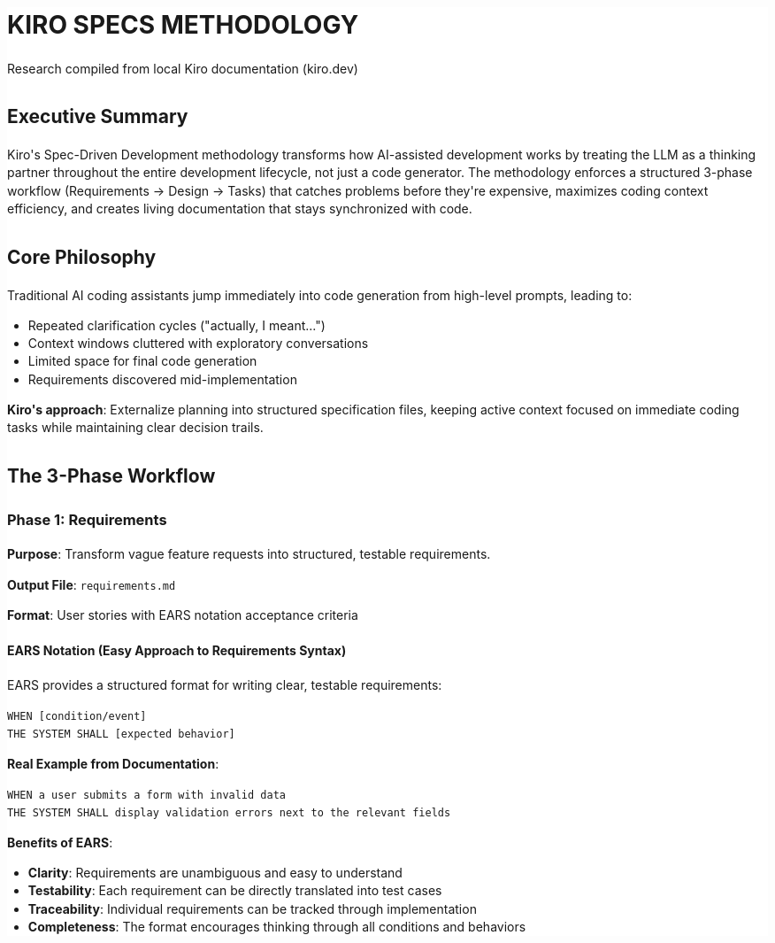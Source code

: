 # KIRO SPECS METHODOLOGY

Research compiled from local Kiro documentation (kiro.dev)

## Executive Summary

Kiro's Spec-Driven Development methodology transforms how AI-assisted development works by treating the LLM as a thinking partner throughout the entire development lifecycle, not just a code generator. The methodology enforces a structured 3-phase workflow (Requirements → Design → Tasks) that catches problems before they're expensive, maximizes coding context efficiency, and creates living documentation that stays synchronized with code.

## Core Philosophy

Traditional AI coding assistants jump immediately into code generation from high-level prompts, leading to:
- Repeated clarification cycles ("actually, I meant...")
- Context windows cluttered with exploratory conversations
- Limited space for final code generation
- Requirements discovered mid-implementation

**Kiro's approach**: Externalize planning into structured specification files, keeping active context focused on immediate coding tasks while maintaining clear decision trails.

## The 3-Phase Workflow

### Phase 1: Requirements

**Purpose**: Transform vague feature requests into structured, testable requirements.

**Output File**: `requirements.md`

**Format**: User stories with EARS notation acceptance criteria

#### EARS Notation (Easy Approach to Requirements Syntax)

EARS provides a structured format for writing clear, testable requirements:

```
WHEN [condition/event]
THE SYSTEM SHALL [expected behavior]
```

**Real Example from Documentation**:
```
WHEN a user submits a form with invalid data
THE SYSTEM SHALL display validation errors next to the relevant fields
```

**Benefits of EARS**:
- **Clarity**: Requirements are unambiguous and easy to understand
- **Testability**: Each requirement can be directly translated into test cases
- **Traceability**: Individual requirements can be tracked through implementation
- **Completeness**: The format encourages thinking through all conditions and behaviors
